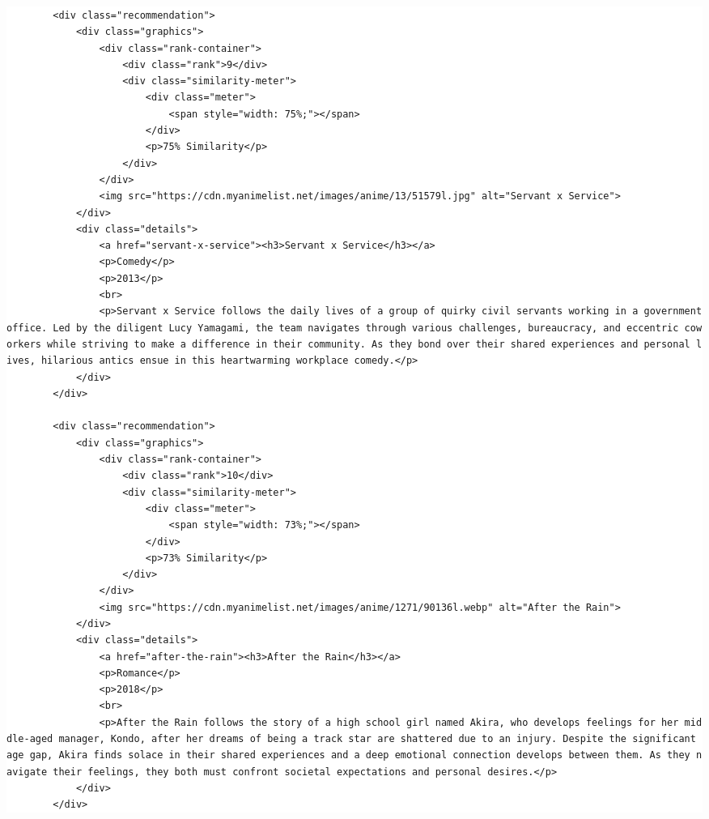             <div class="recommendation">
                <div class="graphics">
                    <div class="rank-container">
                        <div class="rank">9</div>
                        <div class="similarity-meter">
                            <div class="meter">
                                <span style="width: 75%;"></span>
                            </div>
                            <p>75% Similarity</p>
                        </div>
                    </div>
                    <img src="https://cdn.myanimelist.net/images/anime/13/51579l.jpg" alt="Servant x Service">
                </div>
                <div class="details">
                    <a href="servant-x-service"><h3>Servant x Service</h3></a>
                    <p>Comedy</p>
                    <p>2013</p>
                    <br>
                    <p>Servant x Service follows the daily lives of a group of quirky civil servants working in a government office. Led by the diligent Lucy Yamagami, the team navigates through various challenges, bureaucracy, and eccentric coworkers while striving to make a difference in their community. As they bond over their shared experiences and personal lives, hilarious antics ensue in this heartwarming workplace comedy.</p>
                </div>
            </div>

            <div class="recommendation">
                <div class="graphics">
                    <div class="rank-container">
                        <div class="rank">10</div>
                        <div class="similarity-meter">
                            <div class="meter">
                                <span style="width: 73%;"></span>
                            </div>
                            <p>73% Similarity</p>
                        </div>
                    </div>
                    <img src="https://cdn.myanimelist.net/images/anime/1271/90136l.webp" alt="After the Rain">
                </div>
                <div class="details">
                    <a href="after-the-rain"><h3>After the Rain</h3></a>
                    <p>Romance</p>
                    <p>2018</p>
                    <br>
                    <p>After the Rain follows the story of a high school girl named Akira, who develops feelings for her middle-aged manager, Kondo, after her dreams of being a track star are shattered due to an injury. Despite the significant age gap, Akira finds solace in their shared experiences and a deep emotional connection develops between them. As they navigate their feelings, they both must confront societal expectations and personal desires.</p>
                </div>
            </div>
